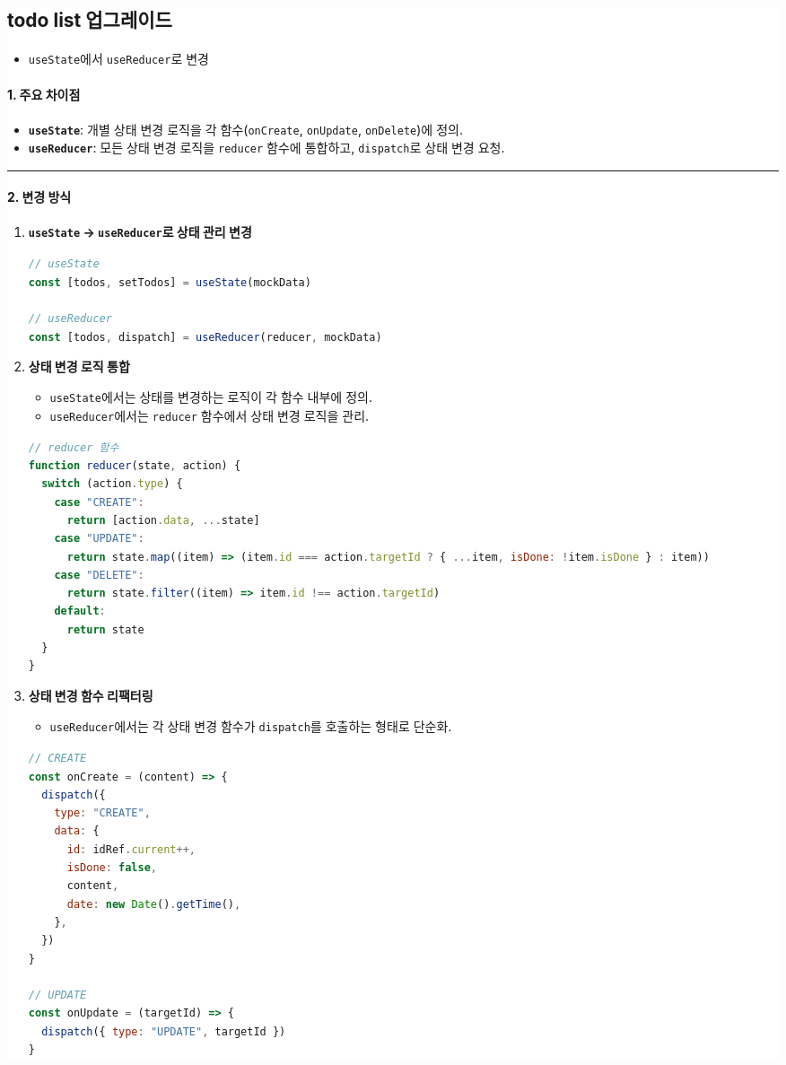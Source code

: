 
## todo list 업그레이드

- `useState`에서 `useReducer`로 변경

#### 1. 주요 차이점

- **`useState`**: 개별 상태 변경 로직을 각 함수(`onCreate`, `onUpdate`, `onDelete`)에 정의.
- **`useReducer`**: 모든 상태 변경 로직을 `reducer` 함수에 통합하고, `dispatch`로 상태 변경 요청.

---

#### 2. 변경 방식

1. **`useState` → `useReducer`로 상태 관리 변경**

   ```js
   // useState
   const [todos, setTodos] = useState(mockData)

   // useReducer
   const [todos, dispatch] = useReducer(reducer, mockData)
   ```

2. **상태 변경 로직 통합**

   - `useState`에서는 상태를 변경하는 로직이 각 함수 내부에 정의.
   - `useReducer`에서는 `reducer` 함수에서 상태 변경 로직을 관리.

   ```js
   // reducer 함수
   function reducer(state, action) {
     switch (action.type) {
       case "CREATE":
         return [action.data, ...state]
       case "UPDATE":
         return state.map((item) => (item.id === action.targetId ? { ...item, isDone: !item.isDone } : item))
       case "DELETE":
         return state.filter((item) => item.id !== action.targetId)
       default:
         return state
     }
   }
   ```

3. **상태 변경 함수 리팩터링**

   - `useReducer`에서는 각 상태 변경 함수가 `dispatch`를 호출하는 형태로 단순화.

   ```js
   // CREATE
   const onCreate = (content) => {
     dispatch({
       type: "CREATE",
       data: {
         id: idRef.current++,
         isDone: false,
         content,
         date: new Date().getTime(),
       },
     })
   }

   // UPDATE
   const onUpdate = (targetId) => {
     dispatch({ type: "UPDATE", targetId })
   }

   ```